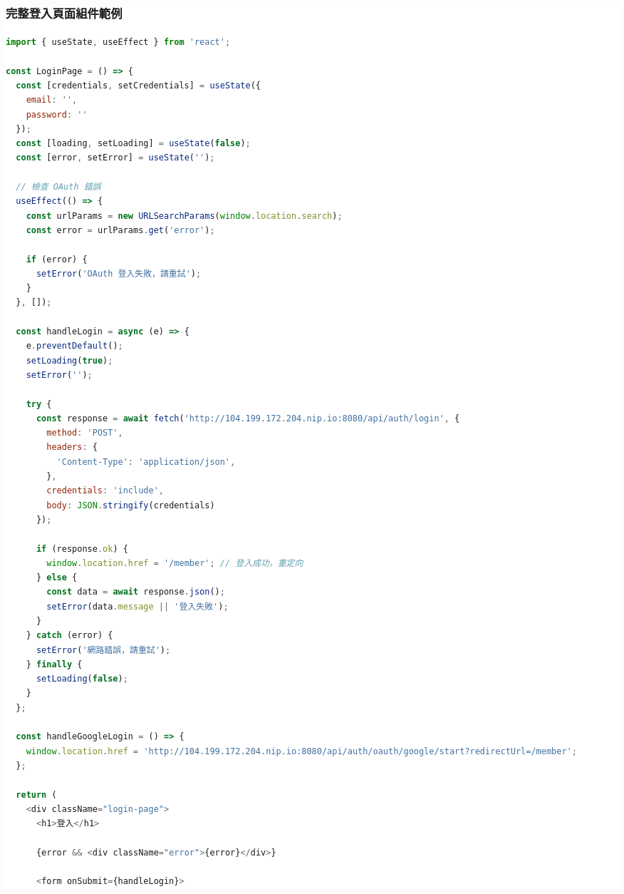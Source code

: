 ### 完整登入頁面組件範例

```javascript
import { useState, useEffect } from 'react';

const LoginPage = () => {
  const [credentials, setCredentials] = useState({
    email: '',
    password: ''
  });
  const [loading, setLoading] = useState(false);
  const [error, setError] = useState('');

  // 檢查 OAuth 錯誤
  useEffect(() => {
    const urlParams = new URLSearchParams(window.location.search);
    const error = urlParams.get('error');
    
    if (error) {
      setError('OAuth 登入失敗，請重試');
    }
  }, []);

  const handleLogin = async (e) => {
    e.preventDefault();
    setLoading(true);
    setError('');

    try {
      const response = await fetch('http://104.199.172.204.nip.io:8080/api/auth/login', {
        method: 'POST',
        headers: {
          'Content-Type': 'application/json',
        },
        credentials: 'include',
        body: JSON.stringify(credentials)
      });

      if (response.ok) {
        window.location.href = '/member'; // 登入成功，重定向
      } else {
        const data = await response.json();
        setError(data.message || '登入失敗');
      }
    } catch (error) {
      setError('網路錯誤，請重試');
    } finally {
      setLoading(false);
    }
  };

  const handleGoogleLogin = () => {
    window.location.href = 'http://104.199.172.204.nip.io:8080/api/auth/oauth/google/start?redirectUrl=/member';
  };

  return (
    <div className="login-page">
      <h1>登入</h1>
      
      {error && <div className="error">{error}</div>}
      
      <form onSubmit={handleLogin}>
```